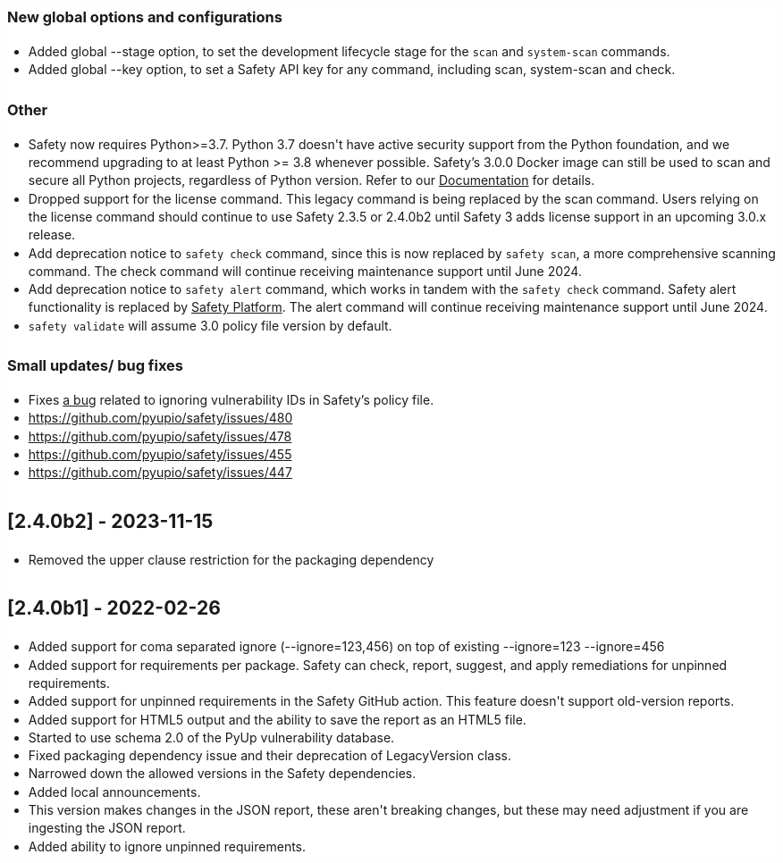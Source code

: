 ### New global options and configurations
- Added global --stage option, to set the development lifecycle stage for the `scan` and `system-scan` commands. 
- Added global --key option, to set a Safety API key for any command, including scan, system-scan and check. 

### Other
- Safety now requires Python>=3.7. Python 3.7 doesn't have active security support from the Python foundation, and we recommend upgrading to at least Python >= 3.8 whenever possible. Safety’s 3.0.0 Docker image can still be used to scan and secure all Python projects, regardless of Python version. Refer to our [Documentation](https://docs.safetycli.com) for details.
- Dropped support for the license command. This legacy command is being replaced by the scan command. Users relying on the license command should continue to use Safety 2.3.5 or 2.4.0b2 until Safety 3 adds license support in an upcoming 3.0.x release.
- Add deprecation notice to `safety check` command, since this is now replaced by `safety scan`, a more comprehensive scanning command. The check command will continue receiving maintenance support until June 2024.
- Add deprecation notice to `safety alert` command, which works in tandem with the `safety check` command. Safety alert functionality is replaced by [Safety Platform](https://safetycli.com/product/safety-platform). The alert command will continue receiving maintenance support until June 2024.
- `safety validate` will assume 3.0 policy file version by default.


### Small updates/ bug fixes
- Fixes [a bug](https://github.com/pyupio/safety/issues/488) related to ignoring vulnerability IDs in Safety’s policy file.
- https://github.com/pyupio/safety/issues/480
- https://github.com/pyupio/safety/issues/478
- https://github.com/pyupio/safety/issues/455
- https://github.com/pyupio/safety/issues/447

## [2.4.0b2] - 2023-11-15
- Removed the upper clause restriction for the packaging dependency

## [2.4.0b1] - 2022-02-26
- Added support for coma separated ignore (--ignore=123,456) on top of existing --ignore=123 --ignore=456
- Added support for requirements per package. Safety can check, report, suggest, and apply remediations for unpinned requirements.
- Added support for unpinned requirements in the Safety GitHub action. This feature doesn't support old-version reports.
- Added support for HTML5 output and the ability to save the report as an HTML5 file.
- Started to use schema 2.0 of the PyUp vulnerability database.
- Fixed packaging dependency issue and their deprecation of LegacyVersion class.
- Narrowed down the allowed versions in the Safety dependencies.
- Added local announcements.
- This version makes changes in the JSON report, these aren't breaking changes, but these may need adjustment if you are ingesting the JSON report.
- Added ability to ignore unpinned requirements.
